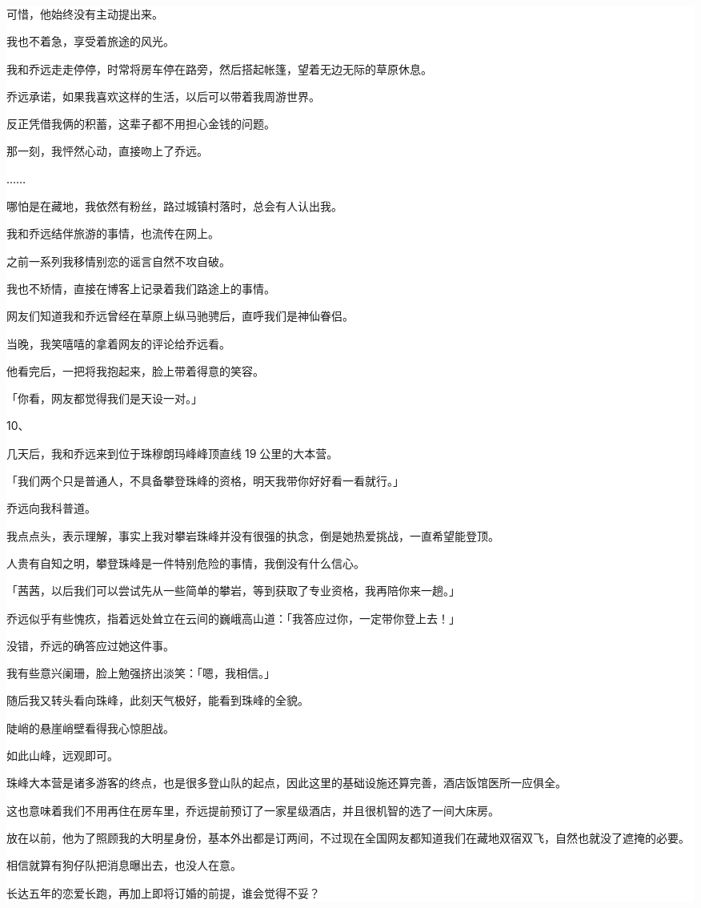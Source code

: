 可惜，他始终没有主动提出来。

我也不着急，享受着旅途的风光。

我和乔远走走停停，时常将房车停在路旁，然后搭起帐篷，望着无边无际的草原休息。

乔远承诺，如果我喜欢这样的生活，以后可以带着我周游世界。

反正凭借我俩的积蓄，这辈子都不用担心金钱的问题。

那一刻，我怦然心动，直接吻上了乔远。

……

哪怕是在藏地，我依然有粉丝，路过城镇村落时，总会有人认出我。

我和乔远结伴旅游的事情，也流传在网上。

之前一系列我移情别恋的谣言自然不攻自破。

我也不矫情，直接在博客上记录着我们路途上的事情。

网友们知道我和乔远曾经在草原上纵马驰骋后，直呼我们是神仙眷侣。

当晚，我笑嘻嘻的拿着网友的评论给乔远看。

他看完后，一把将我抱起来，脸上带着得意的笑容。

「你看，网友都觉得我们是天设一对。」

10、

几天后，我和乔远来到位于珠穆朗玛峰峰顶直线 19 公里的大本营。

「我们两个只是普通人，不具备攀登珠峰的资格，明天我带你好好看一看就行。」

乔远向我科普道。

我点点头，表示理解，事实上我对攀岩珠峰并没有很强的执念，倒是她热爱挑战，一直希望能登顶。

人贵有自知之明，攀登珠峰是一件特别危险的事情，我倒没有什么信心。

「茜茜，以后我们可以尝试先从一些简单的攀岩，等到获取了专业资格，我再陪你来一趟。」

乔远似乎有些愧疚，指着远处耸立在云间的巍峨高山道：「我答应过你，一定带你登上去！」

没错，乔远的确答应过她这件事。

我有些意兴阑珊，脸上勉强挤出淡笑：「嗯，我相信。」

随后我又转头看向珠峰，此刻天气极好，能看到珠峰的全貌。

陡峭的悬崖峭壁看得我心惊胆战。

如此山峰，远观即可。

珠峰大本营是诸多游客的终点，也是很多登山队的起点，因此这里的基础设施还算完善，酒店饭馆医所一应俱全。

这也意味着我们不用再住在房车里，乔远提前预订了一家星级酒店，并且很机智的选了一间大床房。

放在以前，他为了照顾我的大明星身份，基本外出都是订两间，不过现在全国网友都知道我们在藏地双宿双飞，自然也就没了遮掩的必要。

相信就算有狗仔队把消息曝出去，也没人在意。

长达五年的恋爱长跑，再加上即将订婚的前提，谁会觉得不妥？
